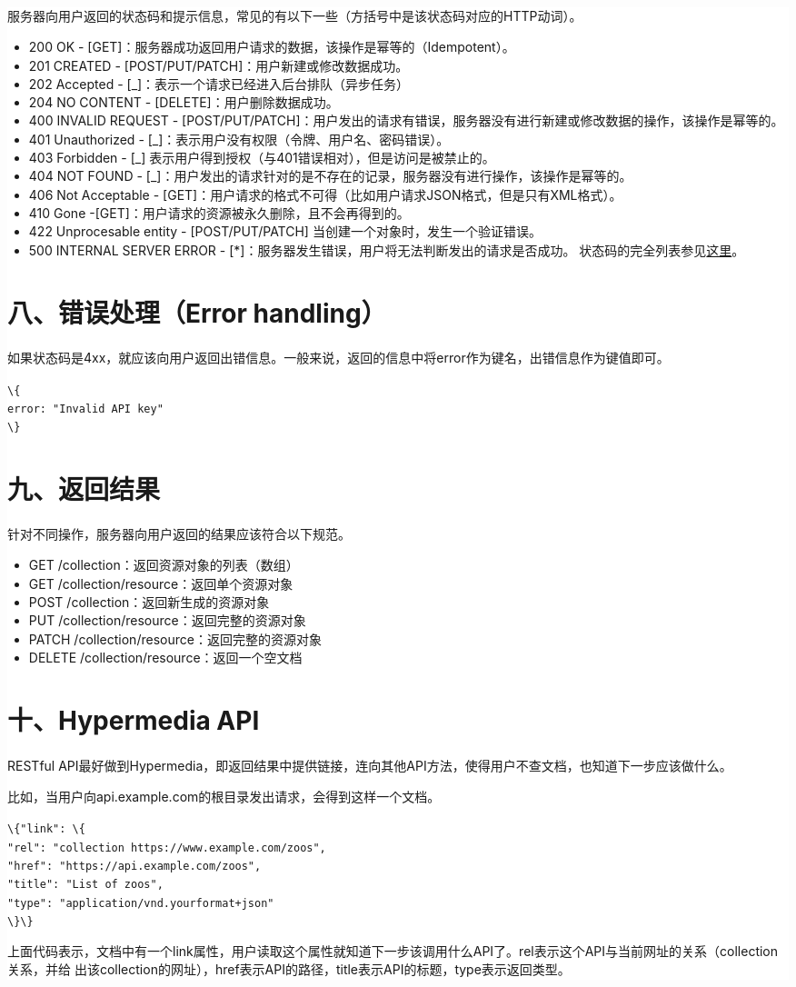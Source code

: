 服务器向用户返回的状态码和提示信息，常见的有以下一些（方括号中是该状态码对应的HTTP动词）。

  * 200 OK - [GET]：服务器成功返回用户请求的数据，该操作是幂等的（Idempotent）。
  * 201 CREATED - [POST/PUT/PATCH]：用户新建或修改数据成功。
  * 202 Accepted - [_]：表示一个请求已经进入后台排队（异步任务）
  * 204 NO CONTENT - [DELETE]：用户删除数据成功。
  * 400 INVALID REQUEST - [POST/PUT/PATCH]：用户发出的请求有错误，服务器没有进行新建或修改数据的操作，该操作是幂等的。
  * 401 Unauthorized - [_]：表示用户没有权限（令牌、用户名、密码错误）。
  * 403 Forbidden - [_] 表示用户得到授权（与401错误相对），但是访问是被禁止的。
  * 404 NOT FOUND - [_]：用户发出的请求针对的是不存在的记录，服务器没有进行操作，该操作是幂等的。
  * 406 Not Acceptable - [GET]：用户请求的格式不可得（比如用户请求JSON格式，但是只有XML格式）。
  * 410 Gone -[GET]：用户请求的资源被永久删除，且不会再得到的。
  * 422 Unprocesable entity - [POST/PUT/PATCH] 当创建一个对象时，发生一个验证错误。
  * 500 INTERNAL SERVER ERROR - [*]：服务器发生错误，用户将无法判断发出的请求是否成功。
状态码的完全列表参见[这里](http://www.w3.org/Protocols/rfc2616/rfc2616-sec10.html)。

# 八、错误处理（Error handling）

如果状态码是4xx，就应该向用户返回出错信息。一般来说，返回的信息中将error作为键名，出错信息作为键值即可。



    \{
    error: "Invalid API key"
    \}

# 九、返回结果

针对不同操作，服务器向用户返回的结果应该符合以下规范。

  * GET /collection：返回资源对象的列表（数组）
  * GET /collection/resource：返回单个资源对象
  * POST /collection：返回新生成的资源对象
  * PUT /collection/resource：返回完整的资源对象
  * PATCH /collection/resource：返回完整的资源对象
  * DELETE /collection/resource：返回一个空文档

# 十、Hypermedia API

RESTful API最好做到Hypermedia，即返回结果中提供链接，连向其他API方法，使得用户不查文档，也知道下一步应该做什么。

比如，当用户向api.example.com的根目录发出请求，会得到这样一个文档。



    \{"link": \{
    "rel": "collection https://www.example.com/zoos",
    "href": "https://api.example.com/zoos",
    "title": "List of zoos",
    "type": "application/vnd.yourformat+json"
    \}\}

上面代码表示，文档中有一个link属性，用户读取这个属性就知道下一步该调用什么API了。rel表示这个API与当前网址的关系（collection关系，并给
出该collection的网址），href表示API的路径，title表示API的标题，type表示返回类型。
